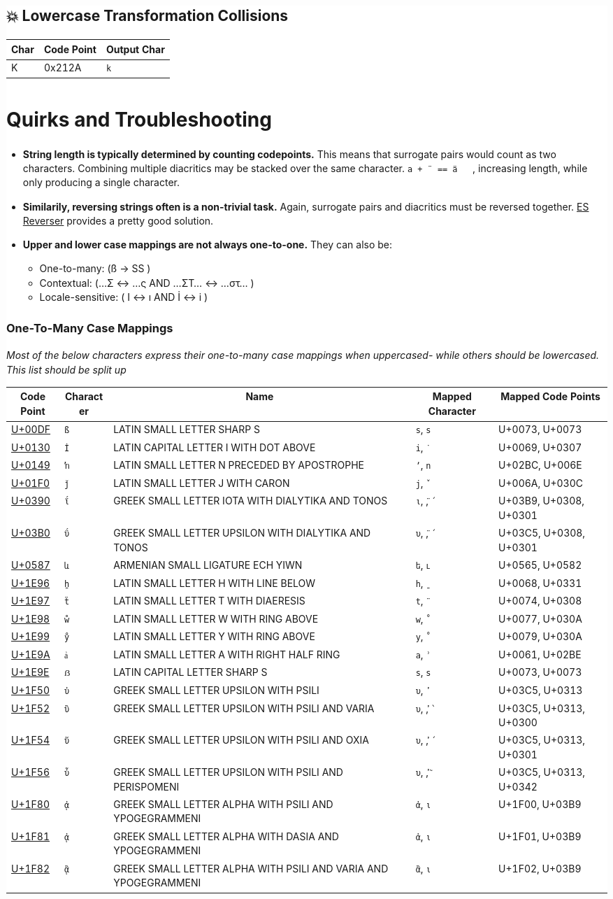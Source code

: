 ## :collision: Lowercase Transformation Collisions

| Char | Code Point | Output Char |
| ---- | ---------- | ----------- |
| K    | 0x212A     | `k`         |

# Quirks and Troubleshooting

*   **String length is typically determined by counting codepoints.** This means that surrogate pairs would count as two characters. Combining multiple diacritics may be stacked over the same character. `a + ̈  == ̈a   `, increasing length, while only producing a single character.

*   **Similarily, reversing strings often is a non-trivial task.** Again, surrogate pairs and diacritics must be reversed together. [ES Reverser](https://github.com/mathiasbynens/esrever) provides a pretty good solution.

*   **Upper and lower case mappings are not always one-to-one.** They can also be:
    *   One-to-many: (ß → SS )
    *   Contextual: (…Σ ↔ …ς AND …ΣΤ… ↔ …στ… )
    *   Locale-sensitive: ( I ↔ ı AND İ ↔ i )

### One-To-Many Case Mappings

*Most of the below characters express their one-to-many case mappings when uppercased- while others should be lowercased. This list should be split up*

| Code Point                                      | Character | Name                                                                     | Mapped Character | Mapped Code Points     |
| ----------------------------------------------- | --------- | ------------------------------------------------------------------------ | ---------------- | ---------------------- |
| [U+00DF](https://codepoints.net/U+00DF?lang=en) | `ß`       | LATIN SMALL LETTER SHARP S                                               | `s`, `s`         | U+0073, U+0073         |
| [U+0130](https://codepoints.net/U+0130?lang=en) | `İ`       | LATIN CAPITAL LETTER I WITH DOT ABOVE                                    | `i`, `̇`         | U+0069, U+0307         |
| [U+0149](https://codepoints.net/U+0149?lang=en) | `ŉ`       | LATIN SMALL LETTER N PRECEDED BY APOSTROPHE                              | `ʼ`, `n`         | U+02BC, U+006E         |
| [U+01F0](https://codepoints.net/U+01F0?lang=en) | `ǰ`       | LATIN SMALL LETTER J WITH CARON                                          | `j`, `̌`         | U+006A, U+030C         |
| [U+0390](https://codepoints.net/U+0390?lang=en) | `ΐ`       | GREEK SMALL LETTER IOTA WITH DIALYTIKA AND TONOS                         | `ι`, `̈`, `́`    | U+03B9, U+0308, U+0301 |
| [U+03B0](https://codepoints.net/U+03B0?lang=en) | `ΰ`       | GREEK SMALL LETTER UPSILON WITH DIALYTIKA AND TONOS                      | `υ`, `̈`, `́`    | U+03C5, U+0308, U+0301 |
| [U+0587](https://codepoints.net/U+0587?lang=en) | `և`       | ARMENIAN SMALL LIGATURE ECH YIWN                                         | `ե`, `ւ`         | U+0565, U+0582         |
| [U+1E96](https://codepoints.net/U+1E96?lang=en) | `ẖ`       | LATIN SMALL LETTER H WITH LINE BELOW                                     | `h`, `̱`         | U+0068, U+0331         |
| [U+1E97](https://codepoints.net/U+1E97?lang=en) | `ẗ`       | LATIN SMALL LETTER T WITH DIAERESIS                                      | `t`, `̈`         | U+0074, U+0308         |
| [U+1E98](https://codepoints.net/U+1E98?lang=en) | `ẘ`       | LATIN SMALL LETTER W WITH RING ABOVE                                     | `w`, `̊`         | U+0077, U+030A         |
| [U+1E99](https://codepoints.net/U+1E99?lang=en) | `ẙ`       | LATIN SMALL LETTER Y WITH RING ABOVE                                     | `y`, `̊`         | U+0079, U+030A         |
| [U+1E9A](https://codepoints.net/U+1E9A?lang=en) | `ẚ`       | LATIN SMALL LETTER A WITH RIGHT HALF RING                                | `a`, `ʾ`         | U+0061, U+02BE         |
| [U+1E9E](https://codepoints.net/U+1E9E?lang=en) | `ẞ`       | LATIN CAPITAL LETTER SHARP S                                             | `s`, `s`         | U+0073, U+0073         |
| [U+1F50](https://codepoints.net/U+1F50?lang=en) | `ὐ`       | GREEK SMALL LETTER UPSILON WITH PSILI                                    | `υ`, `̓`         | U+03C5, U+0313         |
| [U+1F52](https://codepoints.net/U+1F52?lang=en) | `ὒ`       | GREEK SMALL LETTER UPSILON WITH PSILI AND VARIA                          | `υ`, `̓`, `̀`    | U+03C5, U+0313, U+0300 |
| [U+1F54](https://codepoints.net/U+1F54?lang=en) | `ὔ`       | GREEK SMALL LETTER UPSILON WITH PSILI AND OXIA                           | `υ`, `̓`, `́`    | U+03C5, U+0313, U+0301 |
| [U+1F56](https://codepoints.net/U+1F56?lang=en) | `ὖ`       | GREEK SMALL LETTER UPSILON WITH PSILI AND PERISPOMENI                    | `υ`, `̓`, `͂`    | U+03C5, U+0313, U+0342 |
| [U+1F80](https://codepoints.net/U+1F80?lang=en) | `ᾀ`       | GREEK SMALL LETTER ALPHA WITH PSILI AND YPOGEGRAMMENI                    | `ἀ`, `ι`         | U+1F00, U+03B9         |
| [U+1F81](https://codepoints.net/U+1F81?lang=en) | `ᾁ`       | GREEK SMALL LETTER ALPHA WITH DASIA AND YPOGEGRAMMENI                    | `ἁ`, `ι`         | U+1F01, U+03B9         |
| [U+1F82](https://codepoints.net/U+1F82?lang=en) | `ᾂ`       | GREEK SMALL LETTER ALPHA WITH PSILI AND VARIA AND YPOGEGRAMMENI          | `ἂ`, `ι`         | U+1F02, U+03B9         |